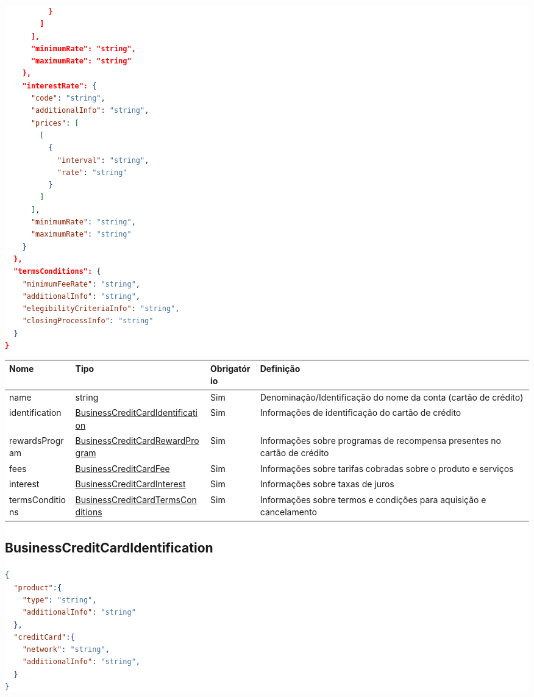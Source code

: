```json
          }
        ]
      ],
      "minimumRate": "string",
      "maximumRate": "string"
    },
    "interestRate": {
      "code": "string",
      "additionalInfo": "string",
      "prices": [
        [
          {
            "interval": "string",
            "rate": "string"
          }
        ]
      ],
      "minimumRate": "string",
      "maximumRate": "string"
    }
  },
  "termsConditions": {
    "minimumFeeRate": "string",
    "additionalInfo": "string",
    "elegibilityCriteriaInfo": "string",
    "closingProcessInfo": "string"
  }
}
```

|     Nome              |  Tipo                                                                             | Obrigatório |                            Definição                                      |
|:----------------------|:----------------------------------------------------------------------------------|:------------|:--------------------------------------------------------------------------|
| name                  | string                                                                            | Sim         | Denominação/Identificação do nome da conta (cartão de crédito)            |
| identification        | [BusinessCreditCardIdentification](#schemaBusinessCreditCardIdentification)                     | Sim         | Informações de identificação do cartão de crédito                         |
| rewardsProgram        | [BusinessCreditCardRewardProgram](#schemaBusinessCreditCardRewardProgram)     | Sim         | Informações sobre programas de recompensa presentes no cartão de crédito  |
| fees                  | [BusinessCreditCardFee](#schemaBusinessCreditCardFees)                         | Sim         | Informações sobre tarifas cobradas sobre o produto e serviços             |
| interest              | [BusinessCreditCardInterest](#schemaBusinessCreditCardInterest)       | Sim         | Informações sobre taxas de juros                                          |
| termsConditions       | [BusinessCreditCardTermsConditions](#schemaBusinessCreditCardTermsConditions)   | Sim         | Informações sobre termos e condições para aquisição e cancelamento        |


## BusinessCreditCardIdentification
<a id="schemaBusinessCreditCardIdentification"></a>

```json
{
  "product":{
    "type": "string",
    "additionalInfo": "string"
  },
  "creditCard":{
    "network": "string",
    "additionalInfo": "string",
  }
}
```
